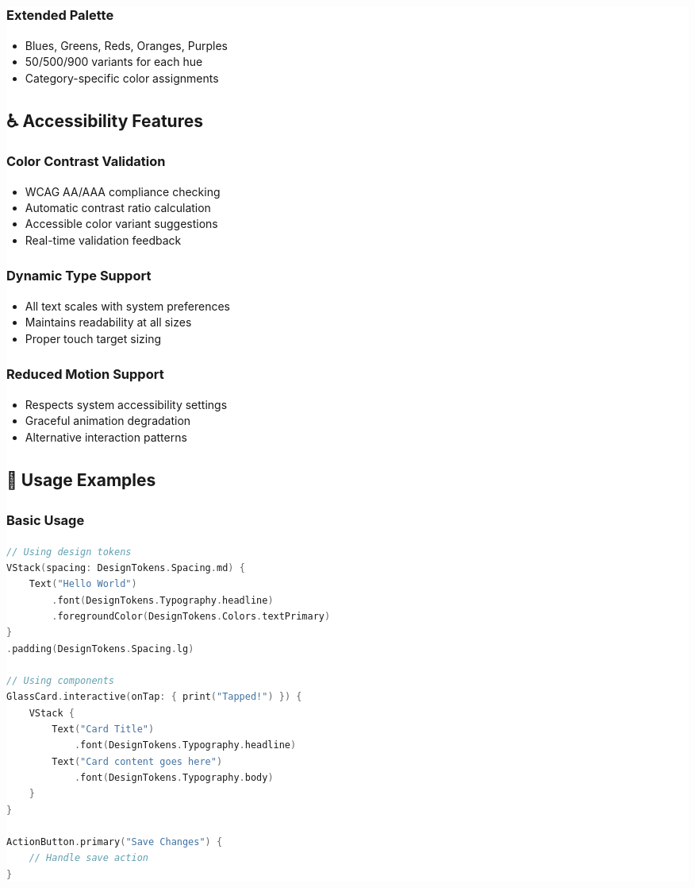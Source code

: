 ### Extended Palette
- Blues, Greens, Reds, Oranges, Purples
- 50/500/900 variants for each hue
- Category-specific color assignments

## ♿ Accessibility Features

### Color Contrast Validation
- WCAG AA/AAA compliance checking
- Automatic contrast ratio calculation
- Accessible color variant suggestions
- Real-time validation feedback

### Dynamic Type Support
- All text scales with system preferences
- Maintains readability at all sizes
- Proper touch target sizing

### Reduced Motion Support
- Respects system accessibility settings
- Graceful animation degradation
- Alternative interaction patterns

## 🚀 Usage Examples

### Basic Usage
```swift
// Using design tokens
VStack(spacing: DesignTokens.Spacing.md) {
    Text("Hello World")
        .font(DesignTokens.Typography.headline)
        .foregroundColor(DesignTokens.Colors.textPrimary)
}
.padding(DesignTokens.Spacing.lg)

// Using components
GlassCard.interactive(onTap: { print("Tapped!") }) {
    VStack {
        Text("Card Title")
            .font(DesignTokens.Typography.headline)
        Text("Card content goes here")
            .font(DesignTokens.Typography.body)
    }
}

ActionButton.primary("Save Changes") {
    // Handle save action
}
```
